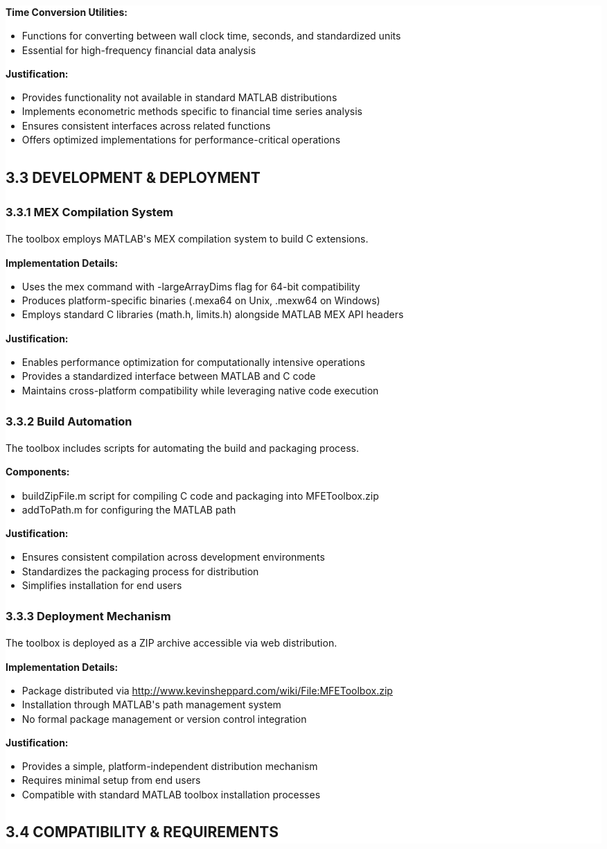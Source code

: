 **Time Conversion Utilities:**
- Functions for converting between wall clock time, seconds, and standardized units
- Essential for high-frequency financial data analysis

**Justification:**
- Provides functionality not available in standard MATLAB distributions
- Implements econometric methods specific to financial time series analysis
- Ensures consistent interfaces across related functions
- Offers optimized implementations for performance-critical operations

## 3.3 DEVELOPMENT & DEPLOYMENT

### 3.3.1 MEX Compilation System

The toolbox employs MATLAB's MEX compilation system to build C extensions.

**Implementation Details:**
- Uses the mex command with -largeArrayDims flag for 64-bit compatibility
- Produces platform-specific binaries (.mexa64 on Unix, .mexw64 on Windows)
- Employs standard C libraries (math.h, limits.h) alongside MATLAB MEX API headers

**Justification:**
- Enables performance optimization for computationally intensive operations
- Provides a standardized interface between MATLAB and C code
- Maintains cross-platform compatibility while leveraging native code execution

### 3.3.2 Build Automation

The toolbox includes scripts for automating the build and packaging process.

**Components:**
- buildZipFile.m script for compiling C code and packaging into MFEToolbox.zip
- addToPath.m for configuring the MATLAB path

**Justification:**
- Ensures consistent compilation across development environments
- Standardizes the packaging process for distribution
- Simplifies installation for end users

### 3.3.3 Deployment Mechanism

The toolbox is deployed as a ZIP archive accessible via web distribution.

**Implementation Details:**
- Package distributed via http://www.kevinsheppard.com/wiki/File:MFEToolbox.zip
- Installation through MATLAB's path management system
- No formal package management or version control integration

**Justification:**
- Provides a simple, platform-independent distribution mechanism
- Requires minimal setup from end users
- Compatible with standard MATLAB toolbox installation processes

## 3.4 COMPATIBILITY & REQUIREMENTS
